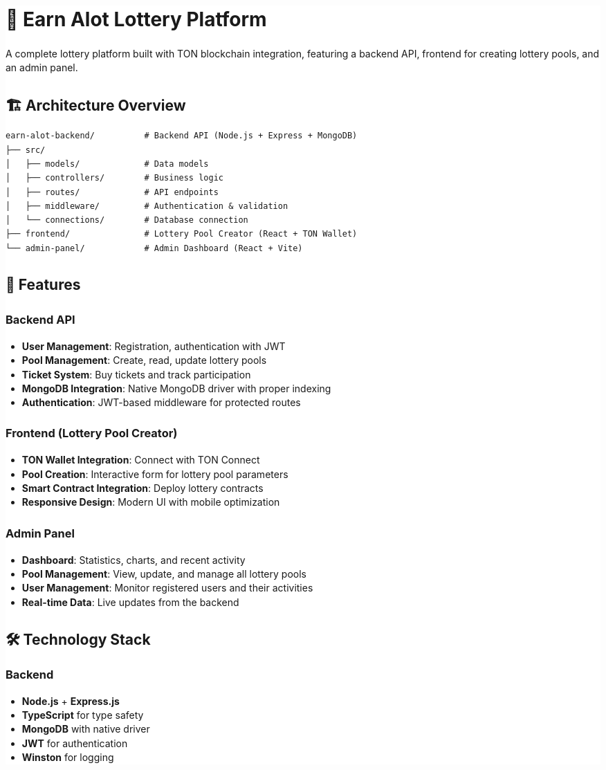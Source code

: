 # 🎰 Earn Alot Lottery Platform

A complete lottery platform built with TON blockchain integration, featuring a backend API, frontend for creating lottery pools, and an admin panel.

## 🏗️ Architecture Overview

```
earn-alot-backend/          # Backend API (Node.js + Express + MongoDB)
├── src/
│   ├── models/             # Data models
│   ├── controllers/        # Business logic
│   ├── routes/             # API endpoints
│   ├── middleware/         # Authentication & validation
│   └── connections/        # Database connection
├── frontend/               # Lottery Pool Creator (React + TON Wallet)
└── admin-panel/            # Admin Dashboard (React + Vite)
```

## 🚀 Features

### Backend API
- **User Management**: Registration, authentication with JWT
- **Pool Management**: Create, read, update lottery pools
- **Ticket System**: Buy tickets and track participation
- **MongoDB Integration**: Native MongoDB driver with proper indexing
- **Authentication**: JWT-based middleware for protected routes

### Frontend (Lottery Pool Creator)
- **TON Wallet Integration**: Connect with TON Connect
- **Pool Creation**: Interactive form for lottery pool parameters
- **Smart Contract Integration**: Deploy lottery contracts
- **Responsive Design**: Modern UI with mobile optimization

### Admin Panel
- **Dashboard**: Statistics, charts, and recent activity
- **Pool Management**: View, update, and manage all lottery pools
- **User Management**: Monitor registered users and their activities
- **Real-time Data**: Live updates from the backend

## 🛠️ Technology Stack

### Backend
- **Node.js** + **Express.js**
- **TypeScript** for type safety
- **MongoDB** with native driver
- **JWT** for authentication
- **Winston** for logging
